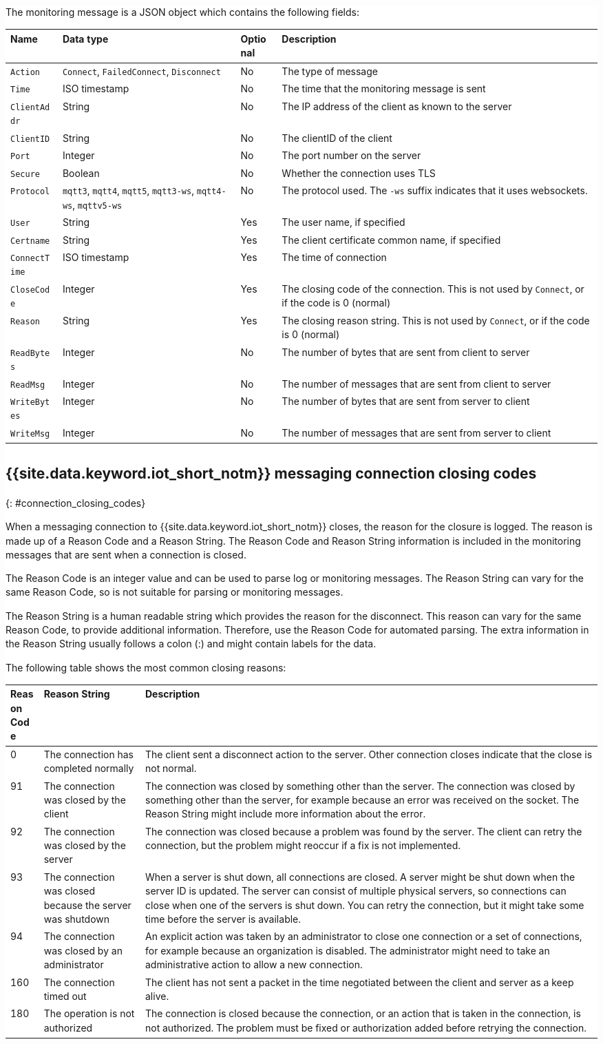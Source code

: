 The monitoring message is a JSON object which contains the following fields:

|Name|Data type|Optional|Description|
|:---|:---|:---|:---|
|``Action``|`Connect`, `FailedConnect`, `Disconnect`|No|The type of message|
|``Time``|ISO timestamp|No|The time that the monitoring message is sent|
|``ClientAddr``|String|No|The IP address of the client as known to the server|
|``ClientID``|String|No|The clientID of the client|
|``Port``|Integer|No|The port number on the server|
|``Secure``|Boolean|No|Whether the connection uses TLS|
|``Protocol``|`mqtt3`, `mqtt4`, `mqtt5`, `mqtt3-ws`, `mqtt4-ws`, `mqttv5-ws`|No|The protocol used. The `-ws` suffix indicates that it uses websockets.|
|``User``|String|Yes|The user name, if specified|
|``Certname``|String|Yes|The client certificate common name, if specified|
|``ConnectTime``|ISO timestamp|Yes|The time of connection|
|``CloseCode``|Integer|Yes|The closing code of the connection. This is not used by `Connect`, or if the code is 0 (normal)|
|``Reason``|String|Yes|The closing reason string. This is not used by `Connect`, or if the code is 0 (normal)|
|``ReadBytes``|Integer|No|The number of bytes that are sent from client to server|
|``ReadMsg``|Integer|No|The number of messages that are sent from client to server|
|``WriteBytes``|Integer|No|The number of bytes that are sent from server to client|
|``WriteMsg``|Integer|No|The number of messages that are sent from server to client|


## {{site.data.keyword.iot_short_notm}} messaging connection closing codes
{: #connection_closing_codes}

When a messaging connection to {{site.data.keyword.iot_short_notm}} closes, the reason for the closure is logged.  The reason is made up of a Reason Code and a Reason String. The Reason Code and Reason String information is included in the monitoring messages that are sent when a connection is closed. 

The Reason Code is an integer value and can be used to parse log or monitoring messages. The Reason String can vary for the same Reason Code, so is not suitable for parsing or monitoring messages.

The Reason String is a human readable string which provides the reason for the disconnect. This reason can vary for the same Reason Code, to provide additional information. Therefore, use the Reason Code for automated parsing. The extra information in the Reason String usually follows a colon (:) and might contain labels for the data.

The following table shows the most common closing reasons:

|Reason Code|Reason String|Description|
|:---|:---|:---|
|0|The connection has completed normally|The client sent a disconnect action to the server. Other connection closes indicate that the close is not normal.|
|91|The connection was closed by the client|The connection was closed by something other than the server. The connection was closed by something other than the server, for example because an error was received on the socket.  The Reason String might include more information about the error.|
|92|The connection was closed by the server|The connection was closed because a problem was found by the server. The client can retry the connection, but the problem might reoccur if a fix is not implemented.|
|93|The connection was closed because the server was shutdown|When a server is shut down, all connections are closed. A server might be shut down when the server ID is updated. The server can consist of multiple physical servers, so connections can close when one of the servers is shut down. You can retry the connection, but it might take some time before the server is available.|
|94|The connection was closed by an administrator|An explicit action was taken by an administrator to close one connection or a set of connections, for example because an organization is disabled. The administrator might need to take an administrative action to allow a new connection.|
|160|The connection timed out|The client has not sent a packet in the time negotiated between the client and server as a keep alive.|
|180|The operation is not authorized|The connection is closed because the connection, or an action that is taken in the connection, is not authorized. The problem must be fixed or authorization added before retrying the connection.|